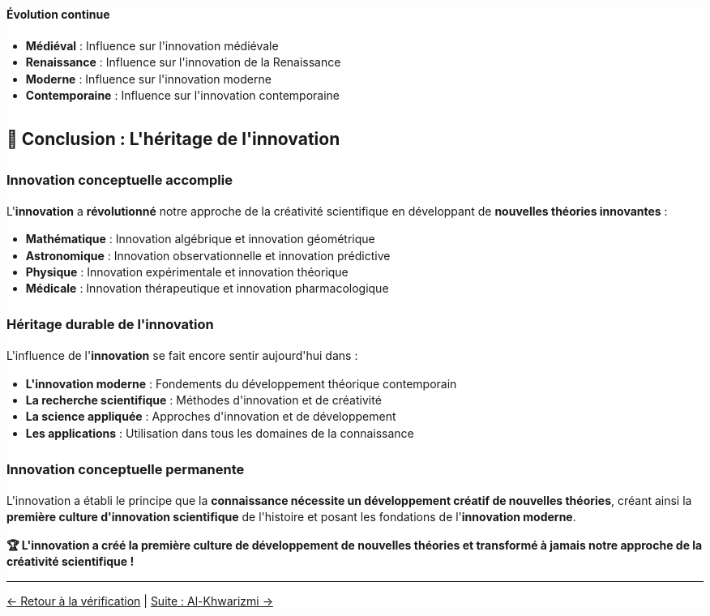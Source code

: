 #### **Évolution continue**
- **Médiéval** : Influence sur l'innovation médiévale
- **Renaissance** : Influence sur l'innovation de la Renaissance
- **Moderne** : Influence sur l'innovation moderne
- **Contemporaine** : Influence sur l'innovation contemporaine

## 🎯 Conclusion : L'héritage de l'innovation

### **Innovation conceptuelle accomplie**

L'**innovation** a **révolutionné** notre approche de la créativité scientifique en développant de **nouvelles théories innovantes** :

- **Mathématique** : Innovation algébrique et innovation géométrique
- **Astronomique** : Innovation observationnelle et innovation prédictive
- **Physique** : Innovation expérimentale et innovation théorique
- **Médicale** : Innovation thérapeutique et innovation pharmacologique

### **Héritage durable de l'innovation**

L'influence de l'**innovation** se fait encore sentir aujourd'hui dans :
- **L'innovation moderne** : Fondements du développement théorique contemporain
- **La recherche scientifique** : Méthodes d'innovation et de créativité
- **La science appliquée** : Approches d'innovation et de développement
- **Les applications** : Utilisation dans tous les domaines de la connaissance

### **Innovation conceptuelle permanente**

L'innovation a établi le principe que la **connaissance nécessite un développement créatif de nouvelles théories**, créant ainsi la **première culture d'innovation scientifique** de l'histoire et posant les fondations de l'**innovation moderne**.

**🏆 L'innovation a créé la première culture de développement de nouvelles théories et transformé à jamais notre approche de la créativité scientifique !**

---

[← Retour à la vérification](3.1.1.29_Verification_Controle_Cohérence.md) | [Suite : Al-Khwarizmi →](3.1_Al_Khwarizmi.md)
